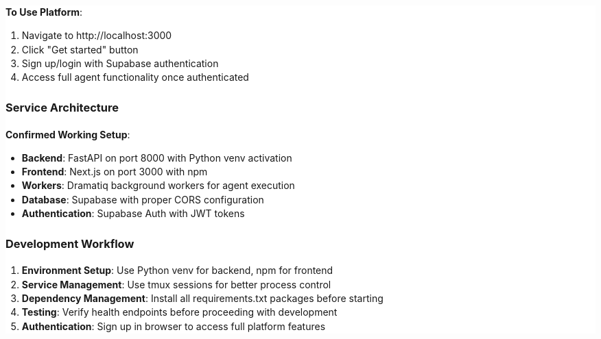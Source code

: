**To Use Platform**:
1. Navigate to http://localhost:3000
2. Click "Get started" button
3. Sign up/login with Supabase authentication
4. Access full agent functionality once authenticated

### Service Architecture
**Confirmed Working Setup**:
- **Backend**: FastAPI on port 8000 with Python venv activation
- **Frontend**: Next.js on port 3000 with npm
- **Workers**: Dramatiq background workers for agent execution
- **Database**: Supabase with proper CORS configuration
- **Authentication**: Supabase Auth with JWT tokens

### Development Workflow
1. **Environment Setup**: Use Python venv for backend, npm for frontend
2. **Service Management**: Use tmux sessions for better process control
3. **Dependency Management**: Install all requirements.txt packages before starting
4. **Testing**: Verify health endpoints before proceeding with development
5. **Authentication**: Sign up in browser to access full platform features